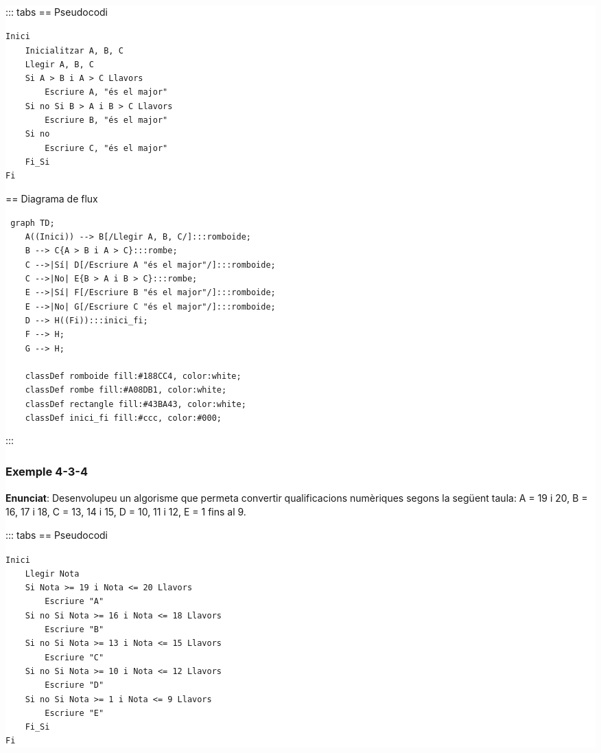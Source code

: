 ::: tabs
== Pseudocodi

```
Inici
    Inicialitzar A, B, C
    Llegir A, B, C
    Si A > B i A > C Llavors
        Escriure A, "és el major"
    Si no Si B > A i B > C Llavors
        Escriure B, "és el major"
    Si no
        Escriure C, "és el major"
    Fi_Si
Fi
```

== Diagrama de flux

```mermaid
 graph TD;
    A((Inici)) --> B[/Llegir A, B, C/]:::romboide;
    B --> C{A > B i A > C}:::rombe;
    C -->|Sí| D[/Escriure A "és el major"/]:::romboide;
    C -->|No| E{B > A i B > C}:::rombe;
    E -->|Sí| F[/Escriure B "és el major"/]:::romboide;
    E -->|No| G[/Escriure C "és el major"/]:::romboide;
    D --> H((Fi)):::inici_fi;
    F --> H;
    G --> H;

    classDef romboide fill:#188CC4, color:white;
    classDef rombe fill:#A08DB1, color:white;
    classDef rectangle fill:#43BA43, color:white;
    classDef inici_fi fill:#ccc, color:#000;
```

:::

### Exemple 4-3-4

**Enunciat**: Desenvolupeu un algorisme que permeta convertir qualificacions numèriques segons la següent taula: A = 19 i 20, B = 16, 17 i 18, C = 13, 14 i 15, D = 10, 11 i 12, E = 1 fins al 9.

::: tabs
== Pseudocodi

```
Inici
    Llegir Nota
    Si Nota >= 19 i Nota <= 20 Llavors
        Escriure "A"
    Si no Si Nota >= 16 i Nota <= 18 Llavors
        Escriure "B"
    Si no Si Nota >= 13 i Nota <= 15 Llavors
        Escriure "C"
    Si no Si Nota >= 10 i Nota <= 12 Llavors
        Escriure "D"
    Si no Si Nota >= 1 i Nota <= 9 Llavors
        Escriure "E"
    Fi_Si
Fi
```

